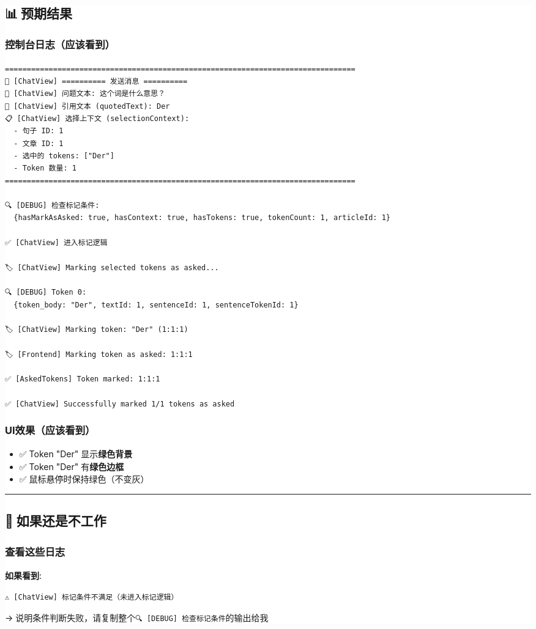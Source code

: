 ## 📊 预期结果

### 控制台日志（应该看到）

```
================================================================================
💬 [ChatView] ========== 发送消息 ==========
📝 [ChatView] 问题文本: 这个词是什么意思？
📌 [ChatView] 引用文本 (quotedText): Der
📋 [ChatView] 选择上下文 (selectionContext):
  - 句子 ID: 1
  - 文章 ID: 1
  - 选中的 tokens: ["Der"]
  - Token 数量: 1
================================================================================

🔍 [DEBUG] 检查标记条件:
  {hasMarkAsAsked: true, hasContext: true, hasTokens: true, tokenCount: 1, articleId: 1}

✅ [ChatView] 进入标记逻辑

🏷️ [ChatView] Marking selected tokens as asked...

🔍 [DEBUG] Token 0:
  {token_body: "Der", textId: 1, sentenceId: 1, sentenceTokenId: 1}

🏷️ [ChatView] Marking token: "Der" (1:1:1)

🏷️ [Frontend] Marking token as asked: 1:1:1

✅ [AskedTokens] Token marked: 1:1:1

✅ [ChatView] Successfully marked 1/1 tokens as asked
```

### UI效果（应该看到）

- ✅ Token "Der" 显示**绿色背景**
- ✅ Token "Der" 有**绿色边框**
- ✅ 鼠标悬停时保持绿色（不变灰）

---

## 🚨 如果还是不工作

### 查看这些日志

**如果看到**:
```
⚠️ [ChatView] 标记条件不满足（未进入标记逻辑）
```
→ 说明条件判断失败，请复制整个`🔍 [DEBUG] 检查标记条件`的输出给我
